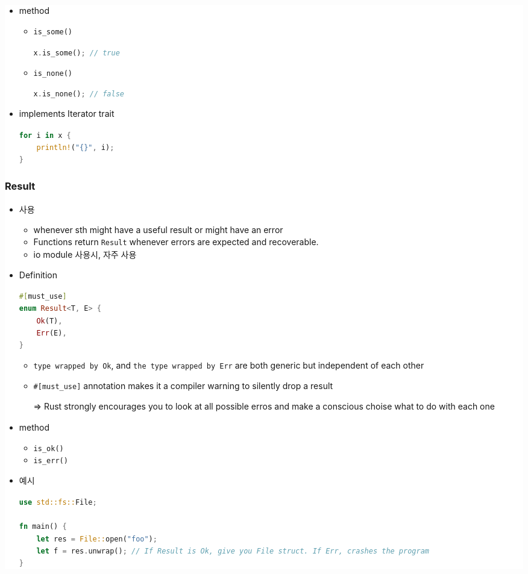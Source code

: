 - method

  - `is_some()`

    ```rust
    x.is_some(); // true
    ```

  - `is_none()`

    ```rust
    x.is_none(); // false
    ```

- implements Iterator trait

  ```rust
  for i in x {
      println!("{}", i); 
  }
  ```

  

### Result

- 사용

  - whenever sth might have a useful result or might have an error
  - Functions return `Result` whenever errors are expected and recoverable.
  - io module 사용시, 자주 사용

- Definition

  ```rust
  #[must_use]
  enum Result<T, E> {
      Ok(T),
      Err(E),
  }
  ```

  - `type wrapped by Ok`, and `the type wrapped by Err` are both generic but independent of each other

  - `#[must_use]` annotation makes it a compiler warning to silently drop a result

    => Rust strongly encourages you to look at all possible erros and make a conscious choise what to do with each one

- method
  - `is_ok()`
  - `is_err()`

- 예시

  ```rust
  use std::fs::File;
  
  fn main() {
      let res = File::open("foo");
      let f = res.unwrap();	// If Result is Ok, give you File struct. If Err, crashes the program
  }
  ```
